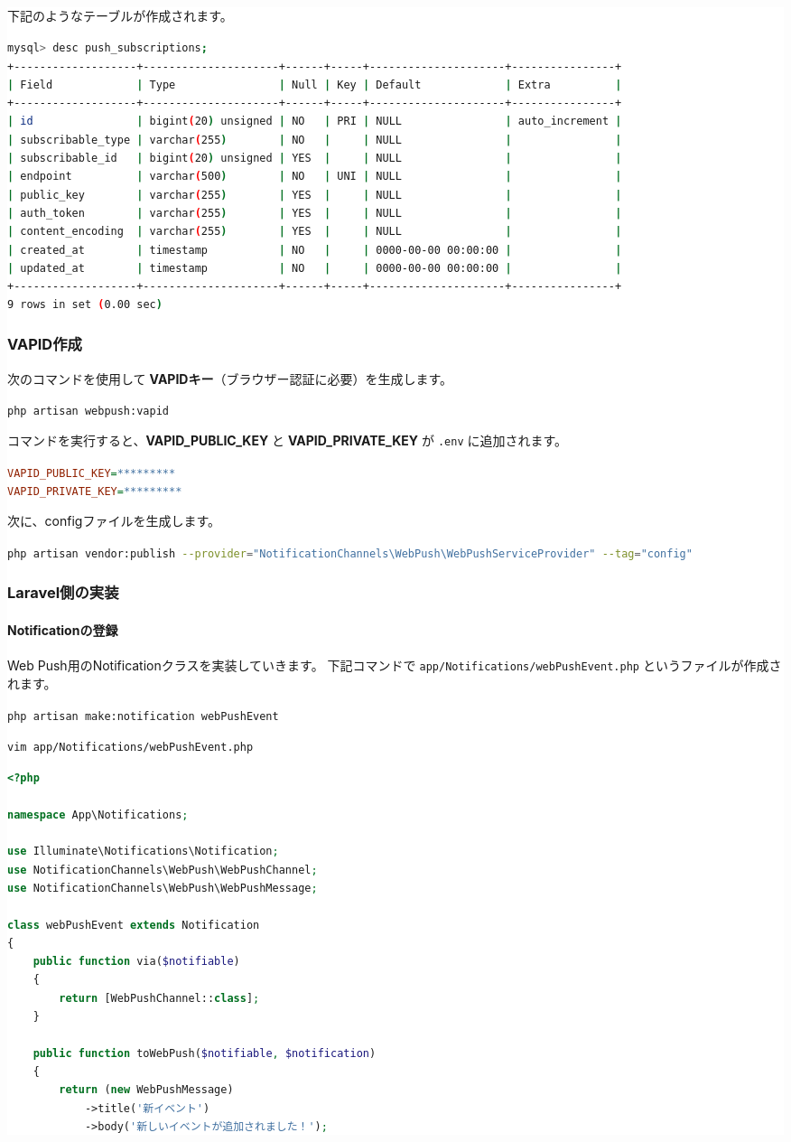 下記のようなテーブルが作成されます。
```bash
mysql> desc push_subscriptions;
+-------------------+---------------------+------+-----+---------------------+----------------+
| Field             | Type                | Null | Key | Default             | Extra          |
+-------------------+---------------------+------+-----+---------------------+----------------+
| id                | bigint(20) unsigned | NO   | PRI | NULL                | auto_increment |
| subscribable_type | varchar(255)        | NO   |     | NULL                |                |
| subscribable_id   | bigint(20) unsigned | YES  |     | NULL                |                |
| endpoint          | varchar(500)        | NO   | UNI | NULL                |                |
| public_key        | varchar(255)        | YES  |     | NULL                |                |
| auth_token        | varchar(255)        | YES  |     | NULL                |                |
| content_encoding  | varchar(255)        | YES  |     | NULL                |                |
| created_at        | timestamp           | NO   |     | 0000-00-00 00:00:00 |                |
| updated_at        | timestamp           | NO   |     | 0000-00-00 00:00:00 |                |
+-------------------+---------------------+------+-----+---------------------+----------------+
9 rows in set (0.00 sec)
```

### VAPID作成
次のコマンドを使用して **VAPIDキー**（ブラウザー認証に必要）を生成します。
```bash
php artisan webpush:vapid
```
コマンドを実行すると、**VAPID_PUBLIC_KEY** と **VAPID_PRIVATE_KEY** が `.env` に追加されます。
```ini
VAPID_PUBLIC_KEY=*********
VAPID_PRIVATE_KEY=*********
```
次に、configファイルを生成します。
```bash
php artisan vendor:publish --provider="NotificationChannels\WebPush\WebPushServiceProvider" --tag="config"
```

### Laravel側の実装
#### Notificationの登録
Web Push用のNotificationクラスを実装していきます。 下記コマンドで `app/Notifications/webPushEvent.php` というファイルが作成されます。
```bash
php artisan make:notification webPushEvent
```
```bash
vim app/Notifications/webPushEvent.php
```
```php
<?php

namespace App\Notifications;

use Illuminate\Notifications\Notification;
use NotificationChannels\WebPush\WebPushChannel;
use NotificationChannels\WebPush\WebPushMessage;

class webPushEvent extends Notification
{
    public function via($notifiable)
    {
        return [WebPushChannel::class];
    }

    public function toWebPush($notifiable, $notification)
    {
        return (new WebPushMessage)
            ->title('新イベント')
            ->body('新しいイベントが追加されました！');
```